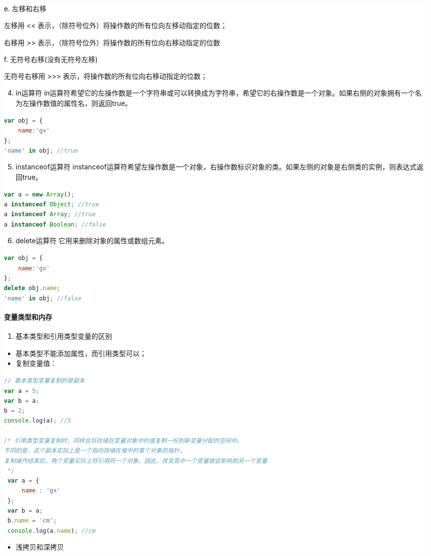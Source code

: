 e. 左移和右移

左移用 << 表示，（除符号位外）将操作数的所有位向左移动指定的位数；

右移用 >> 表示，（除符号位外）将操作数的所有位向右移动指定的位数

f. 无符号右移(没有无符号左移)

无符号右移用 >>> 表示，将操作数的所有位向右移动指定的位数；

4. in运算符
in运算符希望它的左操作数是一个字符串或可以转换成为字符串，希望它的右操作数是一个对象。如果右侧的对象拥有一个名为左操作数值的属性名，则返回true。
```js
var obj = {
	name:'gx'
};
'name' in obj; //true
```
5. instanceof运算符
instanceof运算符希望左操作数是一个对象，右操作数标识对象的类。如果左侧的对象是右侧类的实例，则表达式返回true。
```js
var a = new Array();
a instanceof Object; //true
a instanceof Array; //true
a instanceof Boolean; //false
```

6. delete运算符
它用来删除对象的属性或数组元素。
```js
var obj = {
	name:'gx'
};
delete obj.name;
'name' in obj; //false
```

#### 变量类型和内存
1. 基本类型和引用类型变量的区别
- 基本类型不能添加属性，而引用类型可以；
- 复制变量值：

```javascript
// 基本类型变量复制的是副本
var a = 5;
var b = a;
b = 2;
console.log(a); //5

/* 引用类型变量复制时，同样会将存储在变量对象中的值复制一份到新变量分配的空间中。
不同的是，这个副本实际上是一个指向存储在堆中的某个对象的指针。
复制操作结束后，两个变量实际上将引用同一个对象。因此，改变其中一个变量就会影响到另一个变量
 */
 var a = {
	 name : 'gx'
 };
 var b = a;
 b.name = 'cm';
 console.log(a.name); //cm
```
- 浅拷贝和深拷贝
